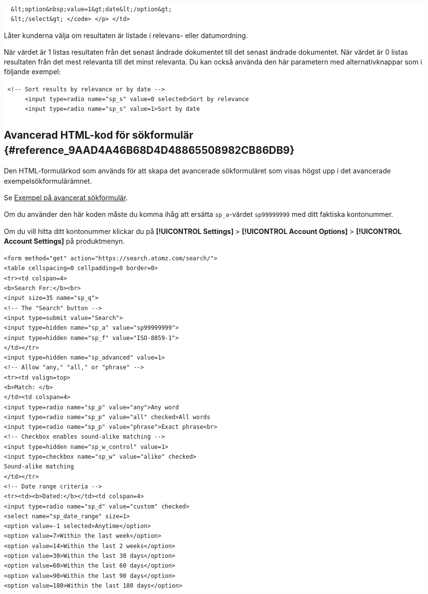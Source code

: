       &lt;option&nbsp;value=1&gt;date&lt;/option&gt; 
      &lt;/select&gt; </code> </p> </td> 
   <td colname="col4"> <p>Låter kunderna välja om resultaten är listade i relevans- eller datumordning. </p> <p>När värdet är 1 listas resultaten från det senast ändrade dokumentet till det senast ändrade dokumentet. När värdet är 0 listas resultaten från det mest relevanta till det minst relevanta. Du kan också använda den här parametern med alternativknappar som i följande exempel: </p> <p> <code class="syntax html"> &lt;!--&nbsp;Sort&nbsp;results&nbsp;by&nbsp;relevance&nbsp;or&nbsp;by&nbsp;date&nbsp;--&gt; 
      &lt;input&nbsp;type=radio&nbsp;name="sp_s"&nbsp;value=0&nbsp;selected&gt;Sort&nbsp;by&nbsp;relevance 
      &lt;input&nbsp;type=radio&nbsp;name="sp_s"&nbsp;value=1&gt;Sort&nbsp;by&nbsp;date </code> </p> </td> 
  </tr> 
 </tbody> 
</table>

## Avancerad HTML-kod för sökformulär {#reference_9AAD4A46B68D4D48865508982CB86DB9}

Den HTML-formulärkod som används för att skapa det avancerade sökformuläret som visas högst upp i det avancerade exempelsökformulärämnet.

Se [Exempel på avancerat sökformulär](#reference_82E1051918744EBA88A01E9E6AE42C4A).

Om du använder den här koden måste du komma ihåg att ersätta `sp_a`-värdet `sp99999999` med ditt faktiska kontonummer.

Om du vill hitta ditt kontonummer klickar du på **[!UICONTROL Settings]** > **[!UICONTROL Account Options]** > **[!UICONTROL Account Settings]** på produktmenyn.

```
<form method="get" action="https://search.atomz.com/search/"> 
<table cellspacing=0 cellpadding=0 border=0> 
<tr><td colspan=4> 
<b>Search For:</b><br> 
<input size=35 name="sp_q"> 
<!-- The "Search" button --> 
<input type=submit value="Search"> 
<input type=hidden name="sp_a" value="sp99999999"> 
<input type=hidden name="sp_f" value="ISO-8859-1"> 
</td></tr> 
<input type=hidden name="sp_advanced" value=1> 
<!-- Allow "any," "all," or "phrase" --> 
<tr><td valign=top> 
<b>Match: </b> 
</td><td colspan=4> 
<input type=radio name="sp_p" value="any">Any word 
<input type=radio name="sp_p" value="all" checked>All words 
<input type=radio name="sp_p" value="phrase">Exact phrase<br> 
<!-- Checkbox enables sound-alike matching --> 
<input type=hidden name="sp_w_control" value=1> 
<input type=checkbox name="sp_w" value="alike" checked> 
Sound-alike matching 
</td></tr> 
<!-- Date range criteria --> 
<tr><td><b>Dated:</b></td><td colspan=4> 
<input type=radio name="sp_d" value="custom" checked> 
<select name="sp_date_range" size=1> 
<option value=-1 selected>Anytime</option> 
<option value=7>Within the last week</option> 
<option value=14>Within the last 2 weeks</option> 
<option value=30>Within the last 30 days</option> 
<option value=60>Within the last 60 days</option> 
<option value=90>Within the last 90 days</option> 
<option value=180>Within the last 180 days</option> 
```